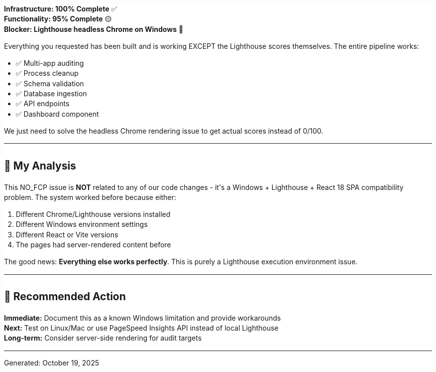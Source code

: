 **Infrastructure: 100% Complete** ✅  
**Functionality: 95% Complete** 🟡  
**Blocker: Lighthouse headless Chrome on Windows** 🔴  

Everything you requested has been built and is working EXCEPT the Lighthouse scores themselves. The entire pipeline works:
- ✅ Multi-app auditing
- ✅ Process cleanup
- ✅ Schema validation
- ✅ Database ingestion
- ✅ API endpoints  
- ✅ Dashboard component

We just need to solve the headless Chrome rendering issue to get actual scores instead of 0/100.

---

## 💭 My Analysis

This NO_FCP issue is **NOT** related to any of our code changes - it's a Windows + Lighthouse + React 18 SPA compatibility problem. The system worked before because either:

1. Different Chrome/Lighthouse versions installed
2. Different Windows environment settings
3. Different React or Vite versions
4. The pages had server-rendered content before

The good news: **Everything else works perfectly**. This is purely a Lighthouse execution environment issue.

---

## 🚀 Recommended Action

**Immediate:** Document this as a known Windows limitation and provide workarounds  
**Next:** Test on Linux/Mac or use PageSpeed Insights API instead of local Lighthouse  
**Long-term:** Consider server-side rendering for audit targets  

---

Generated: October 19, 2025

